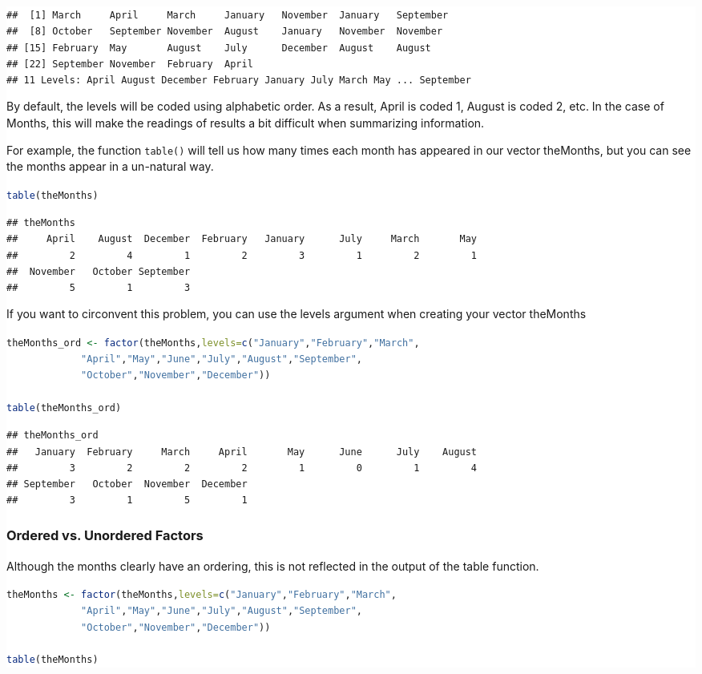 ```
##  [1] March     April     March     January   November  January   September
##  [8] October   September November  August    January   November  November 
## [15] February  May       August    July      December  August    August   
## [22] September November  February  April    
## 11 Levels: April August December February January July March May ... September
```

By default, the levels will be coded using alphabetic order. As a result, April is coded 1, August is coded 2, etc. In the case of Months, this will make the readings of results a bit difficult when summarizing information.
 
For example, the function `table()` will tell us how many times each month has appeared in our vector theMonths, but you can see the months appear in a un-natural way.


```r
table(theMonths)
```

```
## theMonths
##     April    August  December  February   January      July     March       May 
##         2         4         1         2         3         1         2         1 
##  November   October September 
##         5         1         3
```

If you want to circonvent this problem, you can use the levels argument when creating your vector theMonths


```r
theMonths_ord <- factor(theMonths,levels=c("January","February","March",
             "April","May","June","July","August","September",
             "October","November","December"))

table(theMonths_ord)
```

```
## theMonths_ord
##   January  February     March     April       May      June      July    August 
##         3         2         2         2         1         0         1         4 
## September   October  November  December 
##         3         1         5         1
```


### Ordered vs. Unordered Factors

Although the months clearly have an ordering, this is not reflected in the output of the table function. 


```r
theMonths <- factor(theMonths,levels=c("January","February","March",
             "April","May","June","July","August","September",
             "October","November","December"))

table(theMonths)
```
